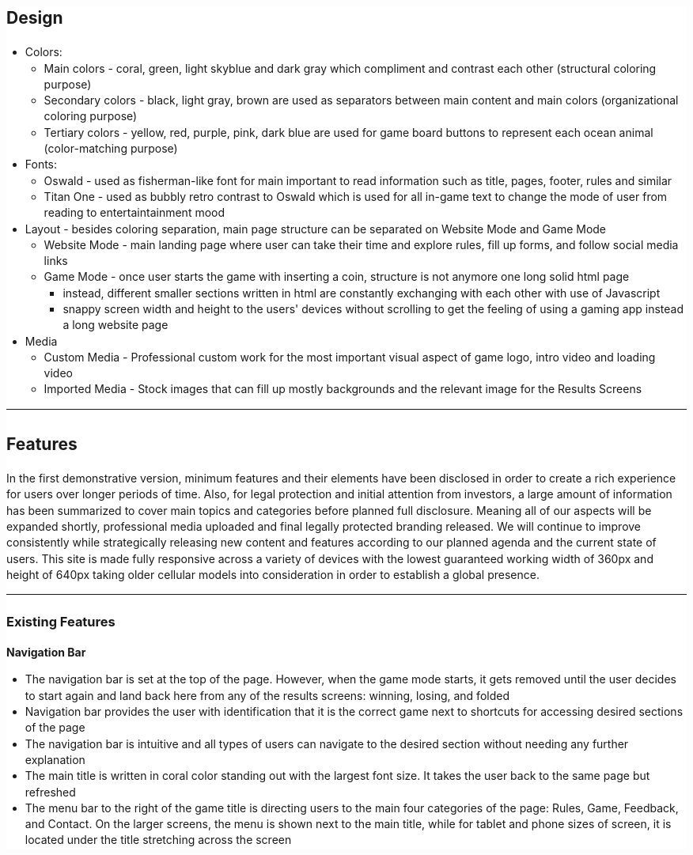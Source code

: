## Design

- Colors:
  - Main colors - coral, green, light skyblue and dark gray which compliment and contrast each other (structural coloring purpose)
  - Secondary colors - black, light gray, brown are used as separators between main content and main colors (organizational coloring purpose)
  - Tertiary colors - yellow, red, purple, pink, dark blue are used for game board buttons to represent each ocean animal (color-matching purpose)
- Fonts:
  - Oswald - used as fisherman-like font for main important to read information such as title, pages, footer, rules and similar
  - Titan One - used as bubbly retro contrast to Oswald which is used for all in-game text to change the mode of user from reading to entertaintainment mood
- Layout - besides coloring separation, main page structure can be separated on Website Mode and Game Mode
  - Website Mode - main landing page where user can take their time and explore rules, fill up forms, and follow social media links
  - Game Mode - once user starts the game with inserting a coin, structure is not anymore one long solid html page
    - instead, different smaller sections written in html are constantly exchanging with each other with use of Javascript
    - snappy screen width and height to the users' devices without scrolling to get the feeling of using a gaming app instead a long website page
- Media
  - Custom Media - Professional custom work for the most important visual aspect of game logo, intro video and loading video  
  - Imported Media - Stock images that can fill up mostly backgrounds and the relevant image for the Results Screens

------

## Features 

In the first demonstrative version, minimum features and their elements have been disclosed in order to create a rich experience for users over longer periods of time. Also, for legal protection and initial attention from investors, a large amount of information has been summarized to cover main topics and categories before planned full disclosure. Meaning all of our aspects will be expanded shortly, professional media uploaded and final legally protected branding released. We will continue to improve consistently while strategically releasing new content and features according to our planned agenda and the current state of users. This site is made fully responsive across a variety of devices with the lowest guaranteed working width of 360px and height of 640px taking older cellular models into consideration in order to establish a global presence.

------

### Existing Features

__Navigation Bar__

  - The navigation bar is set at the top of the page. However, when the game mode starts, it gets removed until the user decides to start again and land back here from any of the results screens: winning, losing, and folded
  - Navigation bar provides the user with identification that it is the correct game next to shortcuts for accessing desired sections of the page
  - The navigation bar is intuitive and all types of users can navigate to the desired section without needing any further explanation
  - The main title is written in coral color standing out with the largest font size. It takes the user back to the same page but refreshed
  - The menu bar to the right of the game title is directing users to the main four categories of the page: Rules, Game, Feedback, and Contact. On the larger screens, the menu is shown next to the main title, while for tablet and phone sizes of screen, it is located under the title stretching across the screen  
  